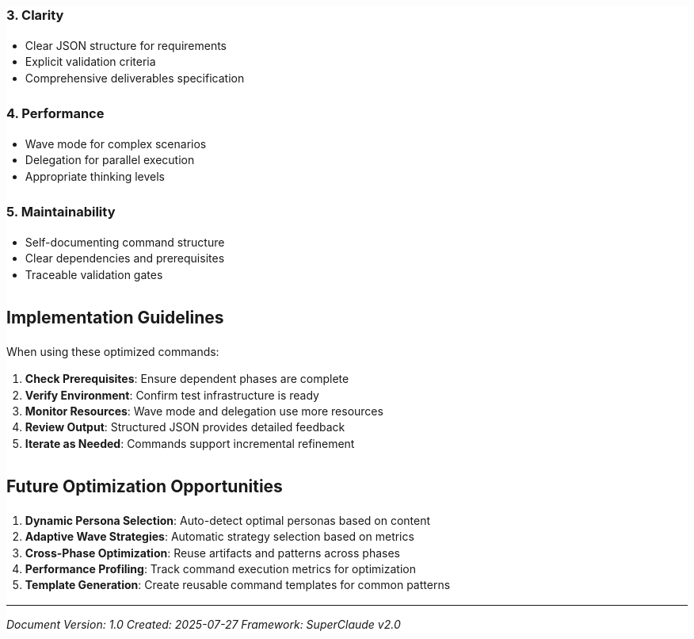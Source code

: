 ### 3. Clarity
- Clear JSON structure for requirements
- Explicit validation criteria
- Comprehensive deliverables specification

### 4. Performance
- Wave mode for complex scenarios
- Delegation for parallel execution
- Appropriate thinking levels

### 5. Maintainability
- Self-documenting command structure
- Clear dependencies and prerequisites
- Traceable validation gates

## Implementation Guidelines

When using these optimized commands:

1. **Check Prerequisites**: Ensure dependent phases are complete
2. **Verify Environment**: Confirm test infrastructure is ready
3. **Monitor Resources**: Wave mode and delegation use more resources
4. **Review Output**: Structured JSON provides detailed feedback
5. **Iterate as Needed**: Commands support incremental refinement

## Future Optimization Opportunities

1. **Dynamic Persona Selection**: Auto-detect optimal personas based on content
2. **Adaptive Wave Strategies**: Automatic strategy selection based on metrics
3. **Cross-Phase Optimization**: Reuse artifacts and patterns across phases
4. **Performance Profiling**: Track command execution metrics for optimization
5. **Template Generation**: Create reusable command templates for common patterns

---

*Document Version: 1.0*
*Created: 2025-07-27*
*Framework: SuperClaude v2.0*